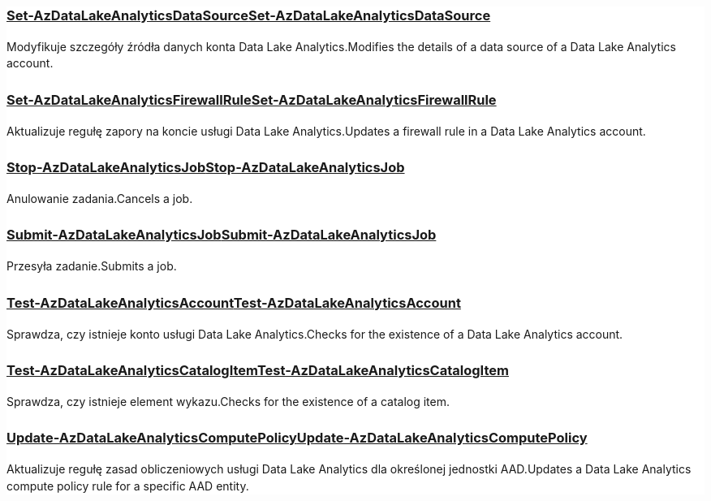 ### [<span data-ttu-id="9066a-152">Set-AzDataLakeAnalyticsDataSource</span><span class="sxs-lookup"><span data-stu-id="9066a-152">Set-AzDataLakeAnalyticsDataSource</span></span>](Set-AzDataLakeAnalyticsDataSource.md)
<span data-ttu-id="9066a-153">Modyfikuje szczegóły źródła danych konta Data Lake Analytics.</span><span class="sxs-lookup"><span data-stu-id="9066a-153">Modifies the details of a data source of a Data Lake Analytics account.</span></span>

### [<span data-ttu-id="9066a-154">Set-AzDataLakeAnalyticsFirewallRule</span><span class="sxs-lookup"><span data-stu-id="9066a-154">Set-AzDataLakeAnalyticsFirewallRule</span></span>](Set-AzDataLakeAnalyticsFirewallRule.md)
<span data-ttu-id="9066a-155">Aktualizuje regułę zapory na koncie usługi Data Lake Analytics.</span><span class="sxs-lookup"><span data-stu-id="9066a-155">Updates a firewall rule in a Data Lake Analytics account.</span></span>

### [<span data-ttu-id="9066a-156">Stop-AzDataLakeAnalyticsJob</span><span class="sxs-lookup"><span data-stu-id="9066a-156">Stop-AzDataLakeAnalyticsJob</span></span>](Stop-AzDataLakeAnalyticsJob.md)
<span data-ttu-id="9066a-157">Anulowanie zadania.</span><span class="sxs-lookup"><span data-stu-id="9066a-157">Cancels a job.</span></span>

### [<span data-ttu-id="9066a-158">Submit-AzDataLakeAnalyticsJob</span><span class="sxs-lookup"><span data-stu-id="9066a-158">Submit-AzDataLakeAnalyticsJob</span></span>](Submit-AzDataLakeAnalyticsJob.md)
<span data-ttu-id="9066a-159">Przesyła zadanie.</span><span class="sxs-lookup"><span data-stu-id="9066a-159">Submits a job.</span></span>

### [<span data-ttu-id="9066a-160">Test-AzDataLakeAnalyticsAccount</span><span class="sxs-lookup"><span data-stu-id="9066a-160">Test-AzDataLakeAnalyticsAccount</span></span>](Test-AzDataLakeAnalyticsAccount.md)
<span data-ttu-id="9066a-161">Sprawdza, czy istnieje konto usługi Data Lake Analytics.</span><span class="sxs-lookup"><span data-stu-id="9066a-161">Checks for the existence of a Data Lake Analytics account.</span></span>

### [<span data-ttu-id="9066a-162">Test-AzDataLakeAnalyticsCatalogItem</span><span class="sxs-lookup"><span data-stu-id="9066a-162">Test-AzDataLakeAnalyticsCatalogItem</span></span>](Test-AzDataLakeAnalyticsCatalogItem.md)
<span data-ttu-id="9066a-163">Sprawdza, czy istnieje element wykazu.</span><span class="sxs-lookup"><span data-stu-id="9066a-163">Checks for the existence of a catalog item.</span></span>

### [<span data-ttu-id="9066a-164">Update-AzDataLakeAnalyticsComputePolicy</span><span class="sxs-lookup"><span data-stu-id="9066a-164">Update-AzDataLakeAnalyticsComputePolicy</span></span>](Update-AzDataLakeAnalyticsComputePolicy.md)
<span data-ttu-id="9066a-165">Aktualizuje regułę zasad obliczeniowych usługi Data Lake Analytics dla określonej jednostki AAD.</span><span class="sxs-lookup"><span data-stu-id="9066a-165">Updates a Data Lake Analytics compute policy rule for a specific AAD entity.</span></span>
